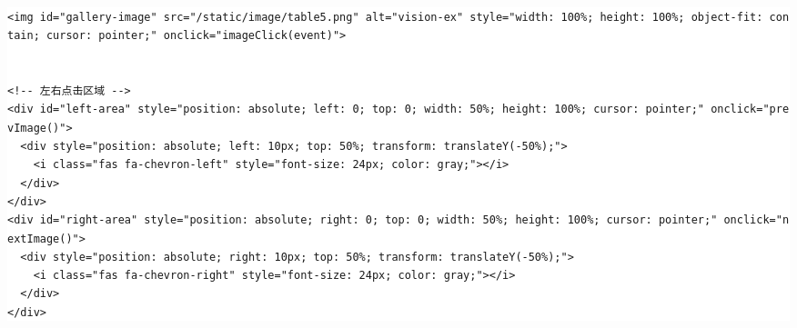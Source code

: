     <img id="gallery-image" src="/static/image/table5.png" alt="vision-ex" style="width: 100%; height: 100%; object-fit: contain; cursor: pointer;" onclick="imageClick(event)">

    
    <!-- 左右点击区域 -->
    <div id="left-area" style="position: absolute; left: 0; top: 0; width: 50%; height: 100%; cursor: pointer;" onclick="prevImage()">
      <div style="position: absolute; left: 10px; top: 50%; transform: translateY(-50%);">
        <i class="fas fa-chevron-left" style="font-size: 24px; color: gray;"></i>
      </div>
    </div>
    <div id="right-area" style="position: absolute; right: 0; top: 0; width: 50%; height: 100%; cursor: pointer;" onclick="nextImage()">
      <div style="position: absolute; right: 10px; top: 50%; transform: translateY(-50%);">
        <i class="fas fa-chevron-right" style="font-size: 24px; color: gray;"></i>
      </div>
    </div>
  </div>

  <div style="margin-top: 20px;">
    <div id="message" style="margin-top: 10px; font-size: 16px; color: red;"></div>
  </div>
</div>

<script src="https://kit.fontawesome.com/a076d05399.js"></script>

<script>
  const images = [
    "/static/image/table5.png",
    "/static/image/table6.png",
    "/static/image/table7.png",
    "/static/image/table8.png",
    "/static/image/table9.png",
    "/static/image/table10.png",
    "/static/image/table11.png",
    "/static/image/table12.png",
    "/static/image/table13.png",
    "/static/image/table14.png",
    "/static/image/table15.png"
  ];
